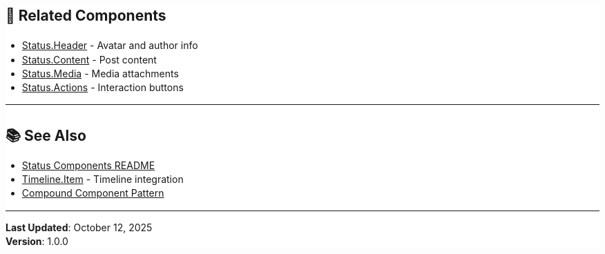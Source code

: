 
## 🔗 Related Components

- [Status.Header](./Header.md) - Avatar and author info
- [Status.Content](./Content.md) - Post content
- [Status.Media](./Media.md) - Media attachments
- [Status.Actions](./Actions.md) - Interaction buttons

---

## 📚 See Also

- [Status Components README](./README.md)
- [Timeline.Item](../Timeline/Item.md) - Timeline integration
- [Compound Component Pattern](../../guides/compound-components.md)

---

**Last Updated**: October 12, 2025  
**Version**: 1.0.0

